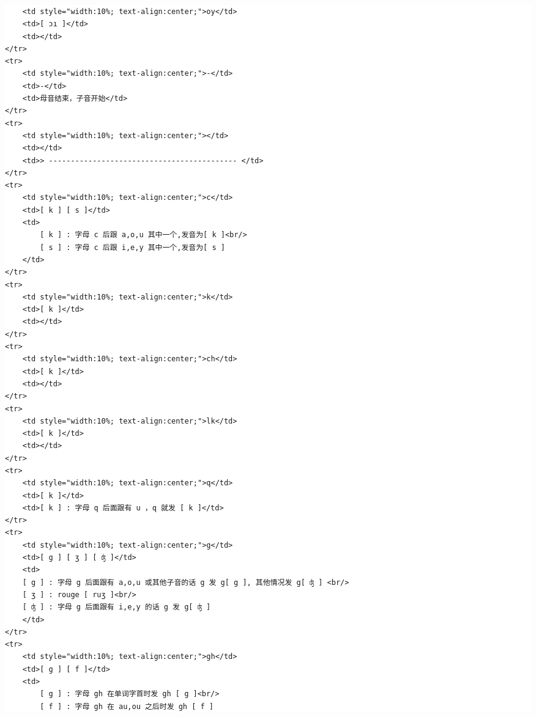         <td style="width:10%; text-align:center;">oy</td>
        <td>[ ɔı ]</td>
        <td></td>
    </tr>
    <tr>
        <td style="width:10%; text-align:center;">-</td>
        <td>-</td>
        <td>母音结束，子音开始</td>
    </tr>
    <tr>
        <td style="width:10%; text-align:center;"></td>
        <td></td>
        <td>> ------------------------------------------- </td>
    </tr>
    <tr>
        <td style="width:10%; text-align:center;">c</td>
        <td>[ k ] [ s ]</td>
        <td>
            [ k ] : 字母 c 后跟 a,o,u 其中一个,发音为[ k ]<br/>
            [ s ] : 字母 c 后跟 i,e,y 其中一个,发音为[ s ]
        </td>
    </tr>
    <tr>
        <td style="width:10%; text-align:center;">k</td>
        <td>[ k ]</td>
        <td></td>
    </tr>
    <tr>
        <td style="width:10%; text-align:center;">ch</td>
        <td>[ k ]</td>
        <td></td>
    </tr>
    <tr>
        <td style="width:10%; text-align:center;">lk</td>
        <td>[ k ]</td>
        <td></td>
    </tr>
    <tr>
        <td style="width:10%; text-align:center;">q</td>
        <td>[ k ]</td>
        <td>[ k ] : 字母 q 后面跟有 u ，q 就发 [ k ]</td>
    </tr>
    <tr>
        <td style="width:10%; text-align:center;">g</td>
        <td>[ g ] [ ӡ ] [ ʤ ]</td>
        <td>
        [ g ] : 字母 g 后面跟有 a,o,u 或其他子音的话 g 发 g[ g ], 其他情况发 g[ ʤ ] <br/>
        [ ӡ ] : rouge [ ruӡ ]<br/>
        [ ʤ ] : 字母 g 后面跟有 i,e,y 的话 g 发 g[ ʤ ] 
        </td>
    </tr>
    <tr>
        <td style="width:10%; text-align:center;">gh</td>
        <td>[ g ] [ f ]</td>
        <td>
            [ g ] : 字母 gh 在单词字首时发 gh [ g ]<br/>
            [ f ] : 字母 gh 在 au,ou 之后时发 gh [ f ]
        